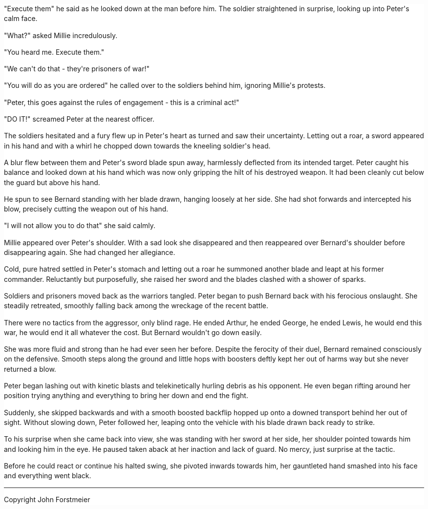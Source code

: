 "Execute them" he said as he looked down at the man before him. The soldier straightened in surprise, looking up into Peter's calm face.

"What?" asked Millie incredulously.

"You heard me. Execute them."

"We can't do that - they're prisoners of war!"

"You will do as you are ordered" he called over to the soldiers behind him, ignoring Millie's protests.

"Peter, this goes against the rules of engagement - this is a criminal act!"

"DO IT!" screamed Peter at the nearest officer.

The soldiers hesitated and a fury flew up in Peter's heart as turned and saw their uncertainty. Letting out a roar, a sword appeared in his hand and with a whirl he chopped down towards the kneeling soldier's head.

A blur flew between them and Peter's sword blade spun away, harmlessly deflected from its intended target. Peter caught his balance and looked down at his hand which was now only gripping the hilt of his destroyed weapon. It had been cleanly cut below the guard but above his hand.

He spun to see Bernard standing with her blade drawn, hanging loosely at her side. She had shot forwards and intercepted his blow, precisely cutting the weapon out of his hand.

"I will not allow you to do that" she said calmly.

Millie appeared over Peter's shoulder. With a sad look she disappeared and then reappeared over Bernard's shoulder before disappearing again. She had changed her allegiance.

Cold, pure hatred settled in Peter's stomach and letting out a roar he summoned another blade and leapt at his former commander. Reluctantly but purposefully, she raised her sword and the blades clashed with a shower of sparks.

Soldiers and prisoners moved back as the warriors tangled. Peter began to push Bernard back with his ferocious onslaught. She steadily retreated, smoothly falling back among the wreckage of the recent battle.

There were no tactics from the aggressor, only blind rage. He ended Arthur, he ended George, he ended Lewis, he would end this war, he would end it all whatever the cost. But Bernard wouldn't go down easily.

She was more fluid and strong than he had ever seen her before. Despite the ferocity of their duel, Bernard remained consciously on the defensive. Smooth steps along the ground and little hops with boosters deftly kept her out of harms way but she never returned a blow.

Peter began lashing out with kinetic blasts and telekinetically hurling debris as his opponent. He even began rifting around her position trying anything and everything to bring her down and end the fight.

Suddenly, she skipped backwards and with a smooth boosted backflip hopped up onto a downed transport behind her out of sight. Without slowing down, Peter followed her, leaping onto the vehicle with his blade drawn back ready to strike.

To his surprise when she came back into view, she was standing with her sword at her side, her shoulder pointed towards him and looking him in the eye. He paused taken aback at her inaction and lack of guard. No mercy, just surprise at the tactic.

Before he could react or continue his halted swing, she pivoted inwards towards him, her gauntleted hand smashed into his face and everything went black.

---

Copyright <script type="text/javascript">document.write(new Date().getFullYear());</script> John Forstmeier
